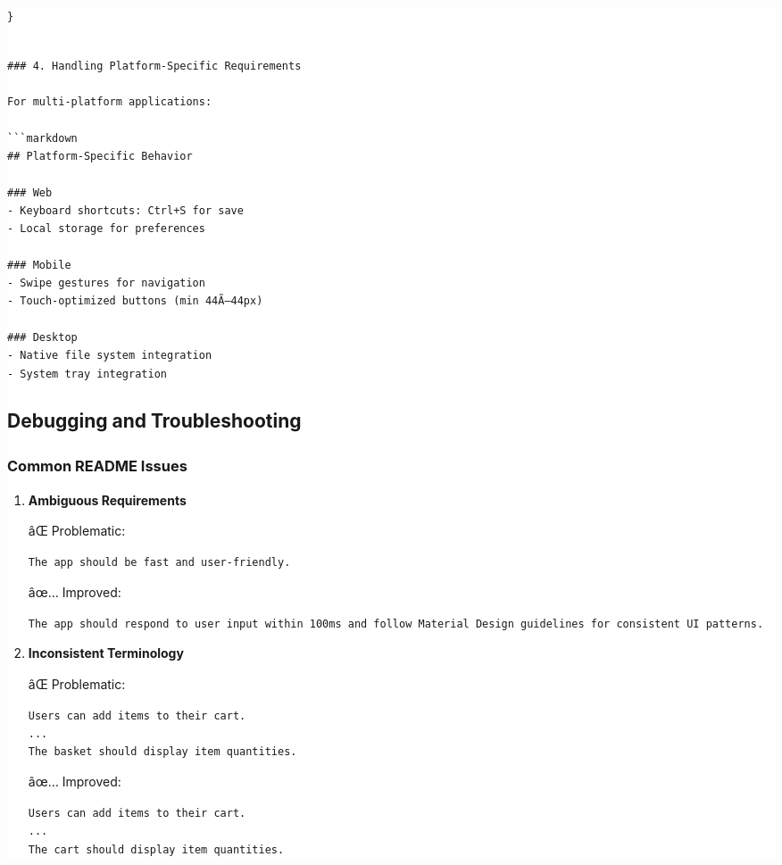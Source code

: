 ```
}
```
```

### 4. Handling Platform-Specific Requirements

For multi-platform applications:

```markdown
## Platform-Specific Behavior

### Web
- Keyboard shortcuts: Ctrl+S for save
- Local storage for preferences

### Mobile
- Swipe gestures for navigation
- Touch-optimized buttons (min 44Ã—44px)

### Desktop
- Native file system integration
- System tray integration
```

## Debugging and Troubleshooting

### Common README Issues

1. **Ambiguous Requirements**

   âŒ Problematic:
   ```markdown
   The app should be fast and user-friendly.
   ```

   âœ… Improved:
   ```markdown
   The app should respond to user input within 100ms and follow Material Design guidelines for consistent UI patterns.
   ```

2. **Inconsistent Terminology**

   âŒ Problematic:
   ```markdown
   Users can add items to their cart.
   ...
   The basket should display item quantities.
   ```

   âœ… Improved:
   ```markdown
   Users can add items to their cart.
   ...
   The cart should display item quantities.
   ```
